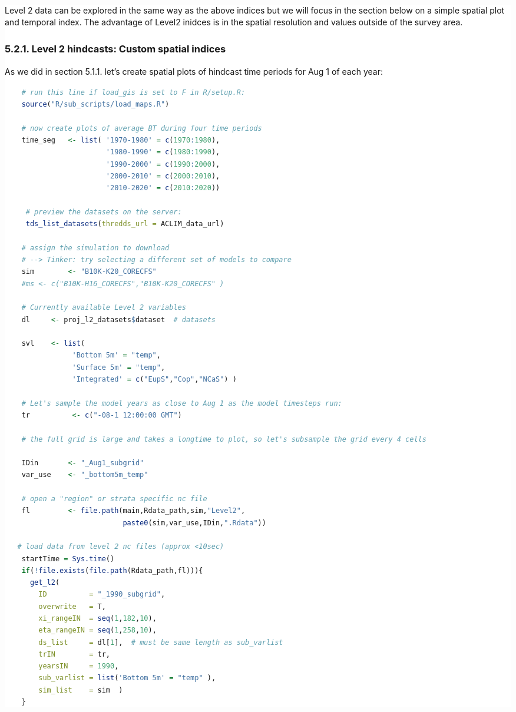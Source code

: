 Level 2 data can be explored in the same way as the above indices but we
will focus in the section below on a simple spatial plot and temporal
index. The advantage of Level2 inidces is in the spatial resolution and
values outside of the survey area.

### 5.2.1. Level 2 hindcasts: Custom spatial indices

As we did in section 5.1.1. let’s create spatial plots of hindcast time
periods for Aug 1 of each year:

``` r
    # run this line if load_gis is set to F in R/setup.R:
    source("R/sub_scripts/load_maps.R")  

    # now create plots of average BT during four time periods
    time_seg   <- list( '1970-1980' = c(1970:1980),
                        '1980-1990' = c(1980:1990),
                        '1990-2000' = c(1990:2000),
                        '2000-2010' = c(2000:2010),
                        '2010-2020' = c(2010:2020))
    
     # preview the datasets on the server:
     tds_list_datasets(thredds_url = ACLIM_data_url)
  
    # assign the simulation to download
    # --> Tinker: try selecting a different set of models to compare
    sim        <- "B10K-K20_CORECFS" 
    #ms <- c("B10K-H16_CORECFS","B10K-K20_CORECFS" )
    
    # Currently available Level 2 variables
    dl     <- proj_l2_datasets$dataset  # datasets
    
    svl    <- list(
                'Bottom 5m' = "temp",
                'Surface 5m' = "temp",
                'Integrated' = c("EupS","Cop","NCaS") )
    
    # Let's sample the model years as close to Aug 1 as the model timesteps run:
    tr          <- c("-08-1 12:00:00 GMT") 
    
    # the full grid is large and takes a longtime to plot, so let's subsample the grid every 4 cells
   
    IDin       <- "_Aug1_subgrid"
    var_use    <- "_bottom5m_temp"
    
    # open a "region" or strata specific nc file
    fl         <- file.path(main,Rdata_path,sim,"Level2",
                            paste0(sim,var_use,IDin,".Rdata"))
    
   # load data from level 2 nc files (approx <10sec)
    startTime = Sys.time()
    if(!file.exists(file.path(Rdata_path,fl))){
      get_l2(
        ID          = "_1990_subgrid",
        overwrite   = T,
        xi_rangeIN  = seq(1,182,10),
        eta_rangeIN = seq(1,258,10),
        ds_list     = dl[1],  # must be same length as sub_varlist
        trIN        = tr,
        yearsIN     = 1990,
        sub_varlist = list('Bottom 5m' = "temp" ),  
        sim_list    = sim  )
    }
```